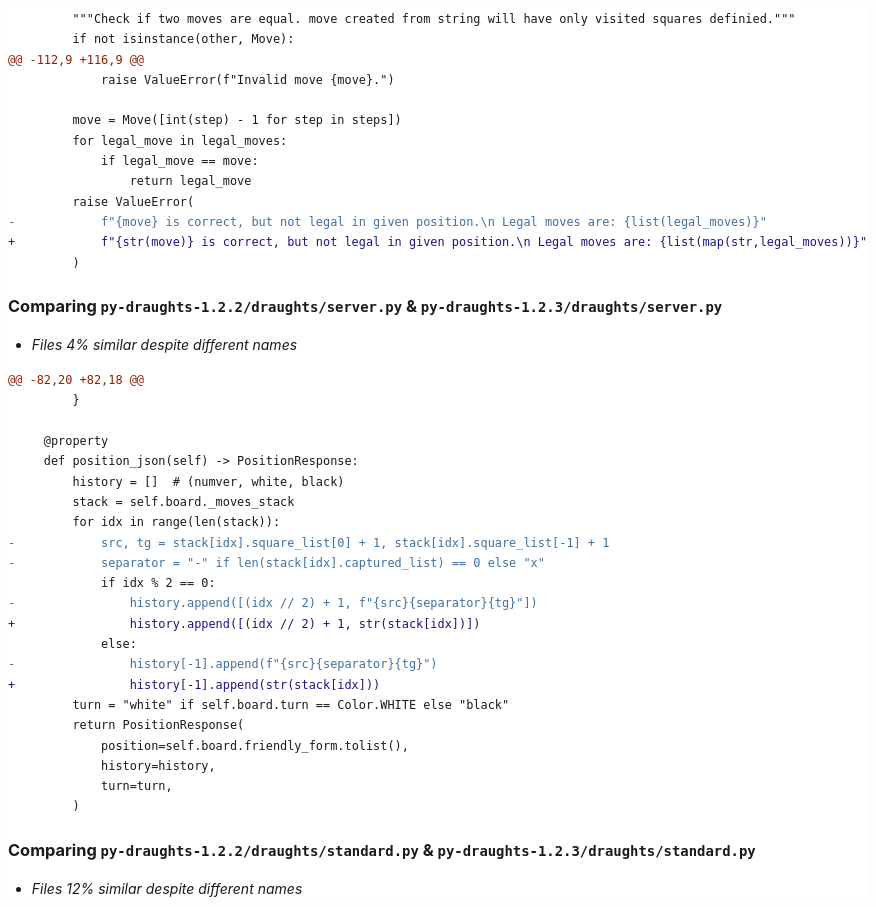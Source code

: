 ```diff
         """Check if two moves are equal. move created from string will have only visited squares definied."""
         if not isinstance(other, Move):
@@ -112,9 +116,9 @@
             raise ValueError(f"Invalid move {move}.")
 
         move = Move([int(step) - 1 for step in steps])
         for legal_move in legal_moves:
             if legal_move == move:
                 return legal_move
         raise ValueError(
-            f"{move} is correct, but not legal in given position.\n Legal moves are: {list(legal_moves)}"
+            f"{str(move)} is correct, but not legal in given position.\n Legal moves are: {list(map(str,legal_moves))}"
         )
```

### Comparing `py-draughts-1.2.2/draughts/server.py` & `py-draughts-1.2.3/draughts/server.py`

 * *Files 4% similar despite different names*

```diff
@@ -82,20 +82,18 @@
         }
 
     @property
     def position_json(self) -> PositionResponse:
         history = []  # (numver, white, black)
         stack = self.board._moves_stack
         for idx in range(len(stack)):
-            src, tg = stack[idx].square_list[0] + 1, stack[idx].square_list[-1] + 1
-            separator = "-" if len(stack[idx].captured_list) == 0 else "x"
             if idx % 2 == 0:
-                history.append([(idx // 2) + 1, f"{src}{separator}{tg}"])
+                history.append([(idx // 2) + 1, str(stack[idx])])
             else:
-                history[-1].append(f"{src}{separator}{tg}")
+                history[-1].append(str(stack[idx]))
         turn = "white" if self.board.turn == Color.WHITE else "black"
         return PositionResponse(
             position=self.board.friendly_form.tolist(),
             history=history,
             turn=turn,
         )
```

### Comparing `py-draughts-1.2.2/draughts/standard.py` & `py-draughts-1.2.3/draughts/standard.py`

 * *Files 12% similar despite different names*
